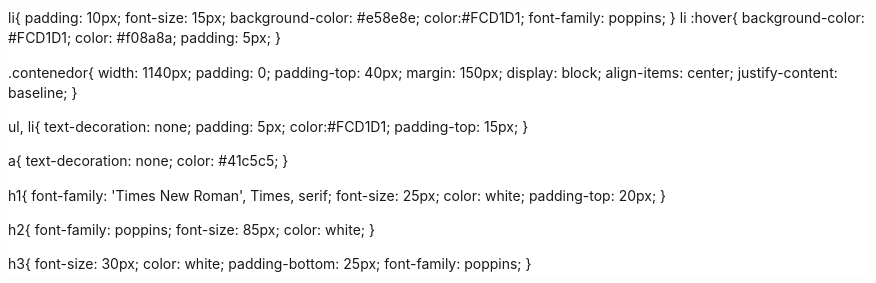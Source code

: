 li{
    padding: 10px;
    font-size: 15px;
    background-color: #e58e8e;
    color:#FCD1D1;
    font-family: poppins;
}
li :hover{
    background-color: #FCD1D1;
    color: #f08a8a;
    padding: 5px;
}

.contenedor{
    width: 1140px;
    padding: 0;
    padding-top: 40px;
    margin: 150px;
    display: block;
    align-items: center;
    justify-content: baseline;
}

ul, li{
    text-decoration: none;
    padding: 5px;
    color:#FCD1D1;
    padding-top: 15px;
}

a{
    text-decoration: none;
    color: #41c5c5;
}

h1{
    font-family: 'Times New Roman', Times, serif;
    font-size: 25px;
    color: white;
    padding-top: 20px;
}

h2{
    font-family: poppins;
    font-size: 85px;
    color: white;
}

h3{
    font-size: 30px;
    color: white;
    padding-bottom: 25px;
    font-family: poppins;
}
